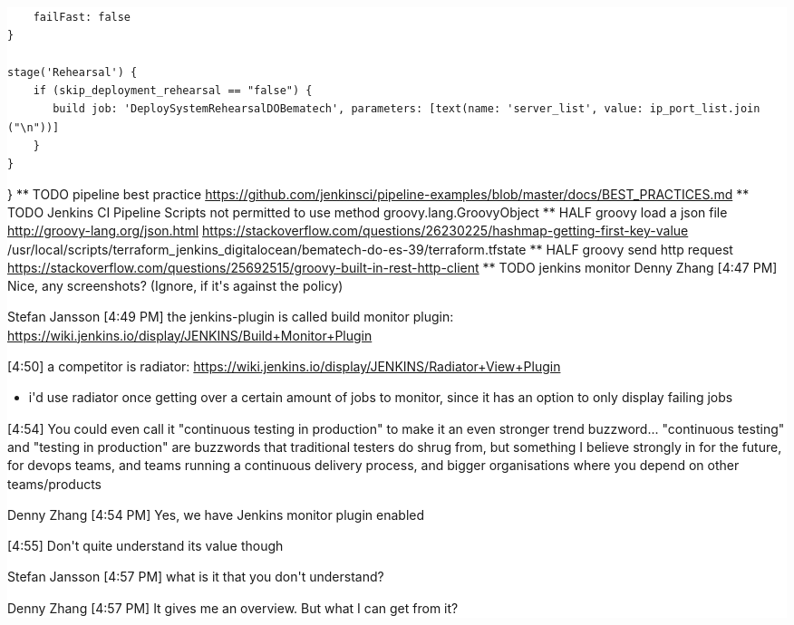         failFast: false
    }

    stage('Rehearsal') {
        if (skip_deployment_rehearsal == "false") {
           build job: 'DeploySystemRehearsalDOBematech', parameters: [text(name: 'server_list', value: ip_port_list.join("\n"))]
        }
    }
}
** TODO pipeline best practice
https://github.com/jenkinsci/pipeline-examples/blob/master/docs/BEST_PRACTICES.md
** TODO Jenkins CI Pipeline Scripts not permitted to use method groovy.lang.GroovyObject
** HALF groovy load a json file
http://groovy-lang.org/json.html
https://stackoverflow.com/questions/26230225/hashmap-getting-first-key-value
/usr/local/scripts/terraform_jenkins_digitalocean/bematech-do-es-39/terraform.tfstate
** HALF groovy send http request
https://stackoverflow.com/questions/25692515/groovy-built-in-rest-http-client
** TODO jenkins monitor
Denny Zhang [4:47 PM]
Nice, any screenshots? (Ignore, if it's against the policy)


Stefan Jansson
[4:49 PM]
the jenkins-plugin is called build monitor plugin: https://wiki.jenkins.io/display/JENKINS/Build+Monitor+Plugin


[4:50]
a competitor is radiator: https://wiki.jenkins.io/display/JENKINS/Radiator+View+Plugin
- i'd use radiator once getting over a certain amount of jobs to monitor, since it has an option to only display failing jobs


[4:54]
You could even call it "continuous testing in production" to make it an even stronger trend buzzword... "continuous testing" and "testing in production" are buzzwords that traditional testers do shrug from, but something I believe strongly in for the future, for devops teams, and teams running a continuous delivery process, and bigger organisations where you depend on other teams/products


Denny Zhang [4:54 PM]
Yes, we have Jenkins monitor plugin enabled


[4:55]
Don't quite understand its value though


Stefan Jansson [4:57 PM]
what is it that you don't understand?


Denny Zhang
[4:57 PM]
It gives me an overview. But what I can get from it?
